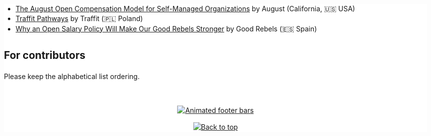- [The August Open Compensation Model for Self-Managed Organizations](https://medium.com/21st-century-organizational-development/the-august-open-compensation-model-for-self-managed-organizations-69f2c5d9649c) by August (California, 🇺🇸 USA)
- [Traffit Pathways](https://www.traffit.com/en/traffit-pathways) by Traffit (🇵🇱 Poland)
- [Why an Open Salary Policy Will Make Our Good Rebels Stronger](https://www.goodrebels.com/why-an-open-salary-policy-will-make-our-good-rebels-stronger/) by Good Rebels (🇪🇸 Spain)

## For contributors
Please keep the alphabetical list ordering.

<br/>
<p align="center"><a href="https://github.com/sizovs/open-salary#"><img src="http://randojs.com/images/barsSmall.gif" alt="Animated footer bars" width="100%"/></a></p>
<p align="center"><a href="https://github.com/sizovs/open-salary#"><img src="http://randojs.com/images/backToTopButton.png" alt="Back to top" height="29"/></a></p>

